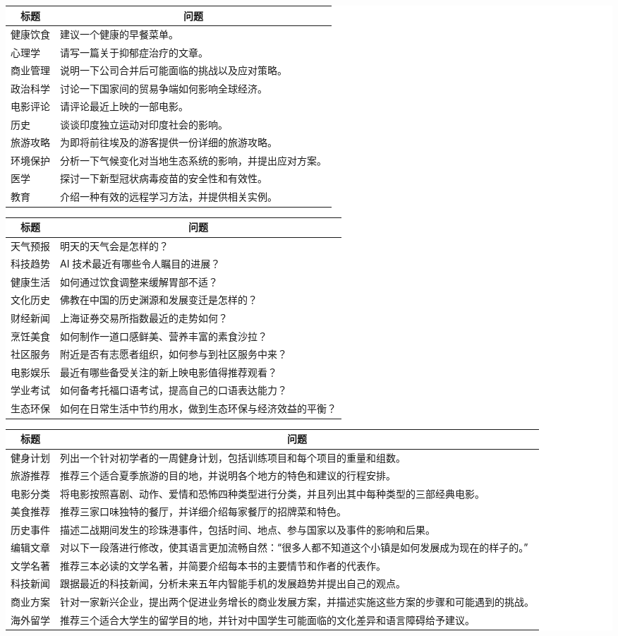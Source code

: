 |标题|问题|
|---|---|
|健康饮食|建议一个健康的早餐菜单。|
|心理学|请写一篇关于抑郁症治疗的文章。|
|商业管理|说明一下公司合并后可能面临的挑战以及应对策略。|
|政治科学|讨论一下国家间的贸易争端如何影响全球经济。|
|电影评论|请评论最近上映的一部电影。|
|历史|谈谈印度独立运动对印度社会的影响。|
|旅游攻略|为即将前往埃及的游客提供一份详细的旅游攻略。|
|环境保护|分析一下气候变化对当地生态系统的影响，并提出应对方案。|
|医学|探讨一下新型冠状病毒疫苗的安全性和有效性。|
|教育|介绍一种有效的远程学习方法，并提供相关实例。|

| 标题                                   | 问题                                                         |
|----------------------------------------|--------------------------------------------------------------|
| 天气预报                               | 明天的天气会是怎样的？                                         |
| 科技趋势                               | AI 技术最近有哪些令人瞩目的进展？                              |
| 健康生活                               | 如何通过饮食调整来缓解胃部不适？                               |
| 文化历史                               | 佛教在中国的历史渊源和发展变迁是怎样的？                       |
| 财经新闻                               | 上海证券交易所指数最近的走势如何？                             |
| 烹饪美食                               | 如何制作一道口感鲜美、营养丰富的素食沙拉？                   |
| 社区服务                               | 附近是否有志愿者组织，如何参与到社区服务中来？               |
| 电影娱乐                               | 最近有哪些备受关注的新上映电影值得推荐观看？                 |
| 学业考试                               | 如何备考托福口语考试，提高自己的口语表达能力？               |
| 生态环保                               | 如何在日常生活中节约用水，做到生态环保与经济效益的平衡？   |

| 标题 | 问题 |
| --- | --- |
| 健身计划 | 列出一个针对初学者的一周健身计划，包括训练项目和每个项目的重量和组数。 |
| 旅游推荐 | 推荐三个适合夏季旅游的目的地，并说明各个地方的特色和建议的行程安排。 |
| 电影分类 | 将电影按照喜剧、动作、爱情和恐怖四种类型进行分类，并且列出其中每种类型的三部经典电影。 |
| 美食推荐 | 推荐三家口味独特的餐厅，并详细介绍每家餐厅的招牌菜和特色。 |
| 历史事件 | 描述二战期间发生的珍珠港事件，包括时间、地点、参与国家以及事件的影响和后果。 |
| 编辑文章 | 对以下一段落进行修改，使其语言更加流畅自然：“很多人都不知道这个小镇是如何发展成为现在的样子的。” |
| 文学名著 | 推荐三本必读的文学名著，并简要介绍每本书的主要情节和作者的代表作。 |
| 科技新闻 | 跟据最近的科技新闻，分析未来五年内智能手机的发展趋势并提出自己的观点。 |
| 商业方案 | 针对一家新兴企业，提出两个促进业务增长的商业发展方案，并描述实施这些方案的步骤和可能遇到的挑战。 |
| 海外留学 | 推荐三个适合大学生的留学目的地，并针对中国学生可能面临的文化差异和语言障碍给予建议。 |

